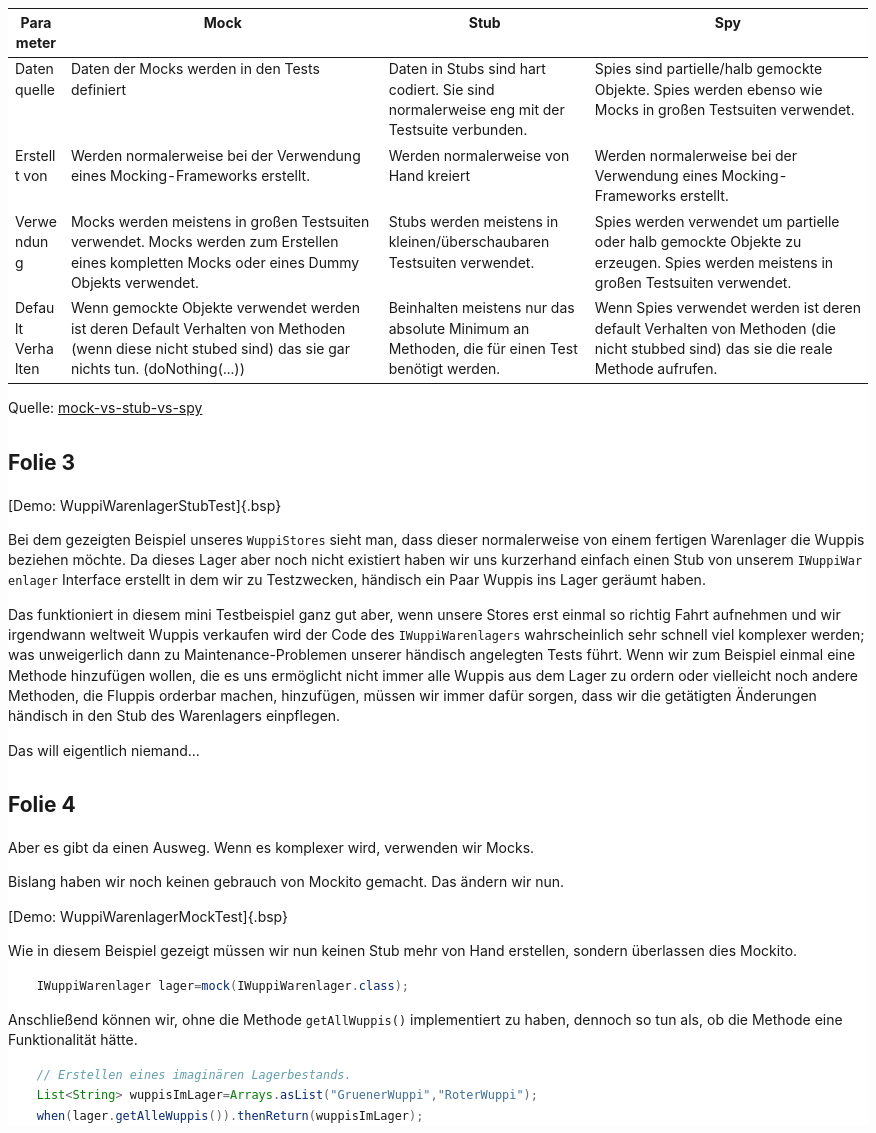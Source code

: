 | Parameter         | Mock                                                                                                                                                    | Stub                                                                                           | Spy                                                                                                                                |
| ------------------- | --------------------------------------------------------------------------------------------------------------------------------------------------------- | ------------------------------------------------------------------------------------------------ | ------------------------------------------------------------------------------------------------------------------------------------ |
| Datenquelle       | Daten der Mocks werden in den Tests definiert                                                                                                           | Daten in Stubs sind hart codiert. Sie sind normalerweise eng mit der Testsuite verbunden.      | Spies sind partielle/halb gemockte Objekte. Spies werden ebenso wie Mocks in großen Testsuiten verwendet.                         |
| Erstellt von      | Werden normalerweise bei der Verwendung eines Mocking-Frameworks erstellt.                                                                              | Werden normalerweise von Hand kreiert                                                          | Werden normalerweise bei der Verwendung eines Mocking-Frameworks erstellt.                                                         |
| Verwendung        | Mocks werden meistens in großen Testsuiten verwendet. Mocks werden zum Erstellen eines kompletten Mocks oder eines Dummy Objekts verwendet.            | Stubs werden meistens in kleinen/überschaubaren Testsuiten verwendet.                         | Spies werden verwendet um partielle oder halb gemockte Objekte zu erzeugen. Spies werden meistens in großen Testsuiten verwendet. |
| Default Verhalten | Wenn gemockte Objekte verwendet werden ist deren Default Verhalten von Methoden (wenn diese nicht stubed sind) das sie gar nichts tun. (doNothing(...)) | Beinhalten meistens nur das absolute Minimum an Methoden, die für einen Test benötigt werden. | Wenn Spies verwendet werden ist deren default Verhalten von Methoden (die nicht stubbed sind) das sie die reale Methode aufrufen.  |

Quelle: [mock-vs-stub-vs-spy](https://www.javatpoint.com/mock-vs-stub-vs-spy)

## Folie 3

[Demo: WuppiWarenlagerStubTest]{.bsp}

Bei dem gezeigten Beispiel unseres `WuppiStores` sieht man, dass dieser
normalerweise von einem fertigen Warenlager die Wuppis beziehen möchte. Da
dieses Lager aber noch nicht existiert haben wir uns kurzerhand einfach einen
Stub von unserem `IWuppiWarenlager` Interface erstellt in dem wir zu
Testzwecken, händisch ein Paar Wuppis ins Lager geräumt haben.

Das funktioniert in diesem mini Testbeispiel ganz gut aber, wenn unsere Stores
erst einmal so richtig Fahrt aufnehmen und wir irgendwann weltweit Wuppis
verkaufen wird der Code des `IWuppiWarenlagers` wahrscheinlich sehr schnell viel
komplexer werden; was unweigerlich dann zu Maintenance-Problemen unserer
händisch angelegten Tests führt. Wenn wir zum Beispiel einmal eine Methode
hinzufügen wollen, die es uns ermöglicht nicht immer alle Wuppis aus dem Lager
zu ordern oder vielleicht noch andere Methoden, die Fluppis orderbar machen,
hinzufügen, müssen wir immer dafür sorgen, dass wir die getätigten Änderungen
händisch in den Stub des Warenlagers einpflegen.

Das will eigentlich niemand...

## Folie 4

Aber es gibt da einen Ausweg. Wenn es komplexer wird, verwenden wir Mocks.

Bislang haben wir noch keinen gebrauch von Mockito gemacht. Das ändern wir nun.

[Demo: WuppiWarenlagerMockTest]{.bsp}

Wie in diesem Beispiel gezeigt müssen wir nun keinen Stub mehr von Hand
erstellen, sondern überlassen dies Mockito.

```java
    IWuppiWarenlager lager=mock(IWuppiWarenlager.class);
```

Anschließend können wir, ohne die Methode `getAllWuppis()` implementiert zu haben,
dennoch so tun als, ob die Methode eine Funktionalität hätte.

```java
    // Erstellen eines imaginären Lagerbestands.
    List<String> wuppisImLager=Arrays.asList("GruenerWuppi","RoterWuppi");
    when(lager.getAlleWuppis()).thenReturn(wuppisImLager);
```
